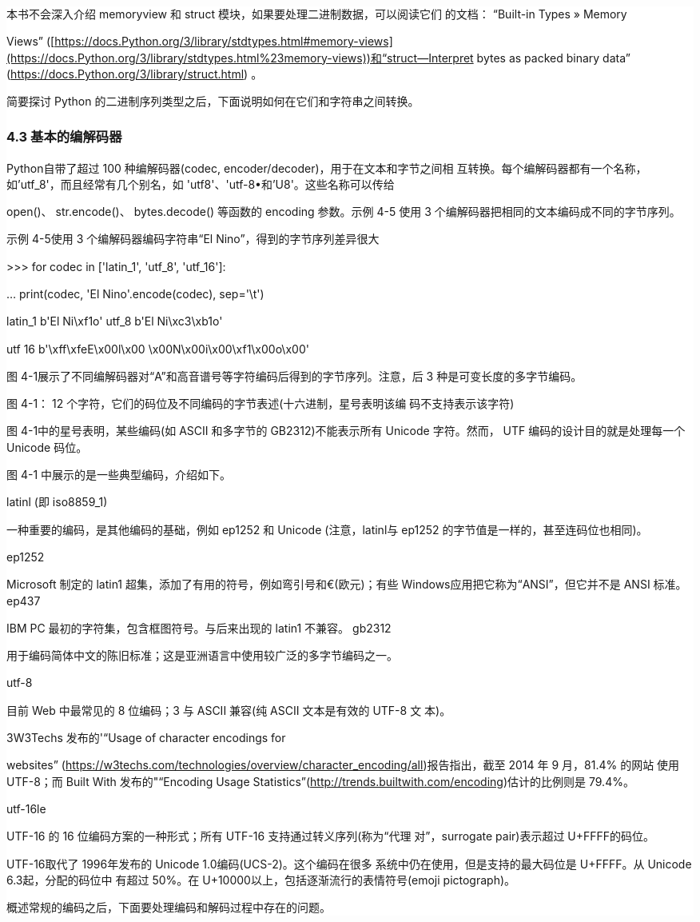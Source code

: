 本书不会深入介绍 memoryview 和 struct 模块，如果要处理二进制数据，可以阅读它们 的文档： “Built-in Types » Memory

Views” ([https://docs.Python.org/3/library/stdtypes.html#memory-views](https://docs.Python.org/3/library/stdtypes.html%23memory-views))和“struct—Interpret bytes as packed binary data” (<https://docs.Python.org/3/library/struct.html>) 。

简要探讨 Python 的二进制序列类型之后，下面说明如何在它们和字符串之间转换。

### 4.3 基本的编解码器

Python自带了超过 100 种编解码器(codec, encoder/decoder)，用于在文本和字节之间相 互转换。每个编解码器都有一个名称，如’utf_8'，而且经常有几个别名，如 'utf8'、'utf-8•和’U8'。这些名称可以传给

open()、 str.encode()、 bytes.decode() 等函数的 encoding 参数。示例 4-5 使用 3 个编解码器把相同的文本编码成不同的字节序列。

示例 4-5使用 3 个编解码器编码字符串“El Nino”，得到的字节序列差异很大

\>>> for codec in ['latin_1', 'utf_8', 'utf_16']:

… print(codec, 'El Nino'.encode(codec), sep='\t')

latin_1 b'El Ni\xf1o' utf_8 b'El Ni\xc3\xb1o'

utf 16 b'\xff\xfeE\x00l\x00 \x00N\x00i\x00\xf1\x00o\x00'

图 4-1展示了不同编解码器对“A”和高音谱号等字符编码后得到的字节序列。注意，后 3 种是可变长度的多字节编码。

图 4-1： 12 个字符，它们的码位及不同编码的字节表述(十六进制，星号表明该编 码不支持表示该字符)

图 4-1中的星号表明，某些编码(如 ASCII 和多字节的 GB2312)不能表示所有 Unicode 字符。然而， UTF 编码的设计目的就是处理每一个 Unicode 码位。

图 4-1 中展示的是一些典型编码，介绍如下。

latinl (即 iso8859_1)

一种重要的编码，是其他编码的基础，例如 ep1252 和 Unicode (注意，latinl与 ep1252 的字节值是一样的，甚至连码位也相同)。

ep1252

Microsoft 制定的 latin1 超集，添加了有用的符号，例如弯引号和€(欧元)；有些 Windows应用把它称为“ANSI”，但它并不是 ANSI 标准。 ep437

IBM PC 最初的字符集，包含框图符号。与后来出现的 latin1 不兼容。 gb2312

用于编码简体中文的陈旧标准；这是亚洲语言中使用较广泛的多字节编码之一。

utf-8

目前 Web 中最常见的 8 位编码；3 与 ASCII 兼容(纯 ASCII 文本是有效的 UTF-8 文 本)。

3W3Techs 发布的'“Usage of character encodings for

websites” (<https://w3techs.com/technologies/overview/character_encoding/all>)报告指出，截至 2014 年 9 月，81.4% 的网站 使用 UTF-8；而 Built With 发布的"“Encoding Usage Statistics”(<http://trends.builtwith.com/encoding>)估计的比例则是 79.4%。

utf-16le

UTF-16 的 16 位编码方案的一种形式；所有 UTF-16 支持通过转义序列(称为“代理 对”，surrogate pair)表示超过 U+FFFF的码位。

UTF-16取代了 1996年发布的 Unicode 1.0编码(UCS-2)。这个编码在很多 系统中仍在使用，但是支持的最大码位是 U+FFFF。从 Unicode 6.3起，分配的码位中 有超过 50%。在 U+10000以上，包括逐渐流行的表情符号(emoji pictograph)。

概述常规的编码之后，下面要处理编码和解码过程中存在的问题。
